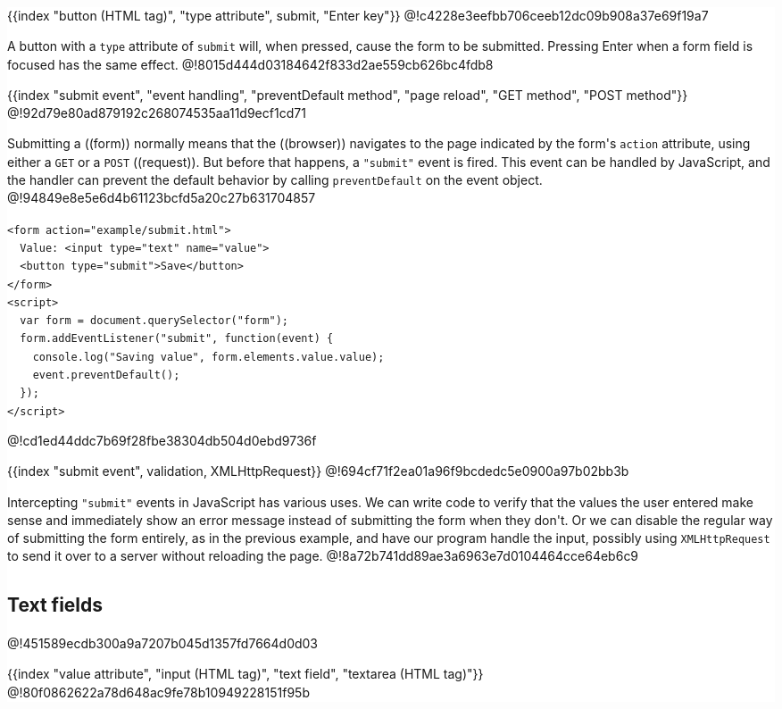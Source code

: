 {{index "button (HTML tag)", "type attribute", submit, "Enter key"}}
@!c4228e3eefbb706ceeb12dc09b908a37e69f19a7

A button with a `type` attribute of `submit` will, when pressed,
cause the form to be submitted. Pressing Enter when a form field is
focused has the same effect.
@!8015d444d03184642f833d2ae559cb626bc4fdb8

{{index "submit event", "event handling", "preventDefault method", "page reload", "GET method", "POST method"}}
@!92d79e80ad879192c268074535aa11d9ecf1cd71

Submitting
a ((form)) normally means that the
((browser)) navigates to the page indicated by the form's `action`
attribute, using either a `GET` or a `POST` ((request)). But before
that happens, a `"submit"` event is fired. This event can be handled
by JavaScript, and the handler can prevent the default behavior by
calling `preventDefault` on the event object.
@!94849e8e5e6d4b61123bcfd5a20c27b631704857

```{lang: "text/html"}
<form action="example/submit.html">
  Value: <input type="text" name="value">
  <button type="submit">Save</button>
</form>
<script>
  var form = document.querySelector("form");
  form.addEventListener("submit", function(event) {
    console.log("Saving value", form.elements.value.value);
    event.preventDefault();
  });
</script>
```
@!cd1ed44ddc7b69f28fbe38304db504d0ebd9736f

{{index "submit event", validation, XMLHttpRequest}}
@!694cf71f2ea01a96f9bcdedc5e0900a97b02bb3b

Intercepting
`"submit"` events in JavaScript has various uses. We can write code to
verify that the values the user entered make sense and immediately
show an error message instead of submitting the form when they don't.
Or we can disable the regular way of submitting the form entirely, as
in the previous example, and have our program handle the input, possibly
using `XMLHttpRequest` to send it over to a server without reloading
the page.
@!8a72b741dd89ae3a6963e7d0104464cce64eb6c9

## Text fields
@!451589ecdb300a9a7207b045d1357fd7664d0d03

{{index "value attribute", "input (HTML tag)", "text field", "textarea (HTML tag)"}}
@!80f0862622a78d648ac9fe78b10949228151f95b
